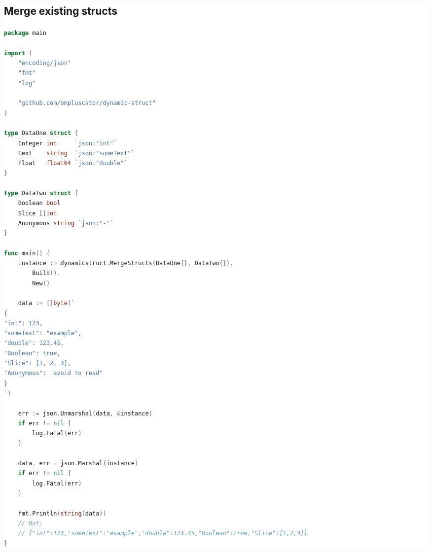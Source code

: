 ## Merge existing structs
```go
package main

import (
	"encoding/json"
	"fmt"
	"log"

	"github.com/ompluscator/dynamic-struct"
)

type DataOne struct {
	Integer int     `json:"int"`
	Text    string  `json:"someText"`
	Float   float64 `json:"double"`
}

type DataTwo struct {
	Boolean bool
	Slice []int
	Anonymous string `json:"-"`
}

func main() {
	instance := dynamicstruct.MergeStructs(DataOne{}, DataTwo{}).
		Build().
		New()

	data := []byte(`
{
"int": 123,
"someText": "example",
"double": 123.45,
"Boolean": true,
"Slice": [1, 2, 3],
"Anonymous": "avoid to read"
}
`)

	err := json.Unmarshal(data, &instance)
	if err != nil {
		log.Fatal(err)
	}

	data, err = json.Marshal(instance)
	if err != nil {
		log.Fatal(err)
	}

	fmt.Println(string(data))
	// Out:
	// {"int":123,"someText":"example","double":123.45,"Boolean":true,"Slice":[1,2,3]}
}
```


[//]: # ([![Go Reference]&#40;https://pkg.go.dev/badge/github.com/Ompluscator/dynamic-struct.svg&#41;]&#40;https://pkg.go.dev/github.com/Ompluscator/dynamic-struct&#41;)
[//]: # (![Coverage]&#40;https://img.shields.io/badge/Coverage-92.6%25-brightgreen&#41;)
[//]: # ([![Go Report Card]&#40;https://goreportcard.com/badge/github.com/ompluscator/dynamic-struct&#41;]&#40;https://goreportcard.com/report/github.com/ompluscator/dynamic-struct&#41;)